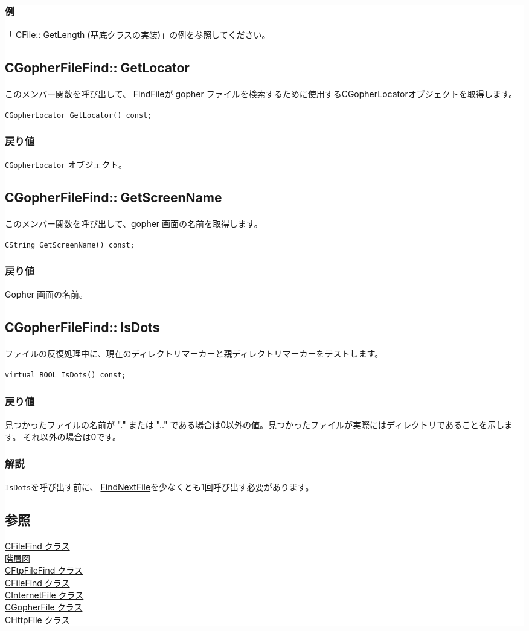 ### <a name="example"></a>例

  「 [CFile:: GetLength](../../mfc/reference/cfile-class.md#getlength) (基底クラスの実装)」の例を参照してください。

##  <a name="getlocator"></a>CGopherFileFind:: GetLocator

このメンバー関数を呼び出して、 [FindFile](#findfile)が gopher ファイルを検索するために使用する[CGopherLocator](../../mfc/reference/cgopherlocator-class.md)オブジェクトを取得します。

```
CGopherLocator GetLocator() const;
```

### <a name="return-value"></a>戻り値

`CGopherLocator` オブジェクト。

##  <a name="getscreenname"></a>CGopherFileFind:: GetScreenName

このメンバー関数を呼び出して、gopher 画面の名前を取得します。

```
CString GetScreenName() const;
```

### <a name="return-value"></a>戻り値

Gopher 画面の名前。

##  <a name="isdots"></a>CGopherFileFind:: IsDots

ファイルの反復処理中に、現在のディレクトリマーカーと親ディレクトリマーカーをテストします。

```
virtual BOOL IsDots() const;
```

### <a name="return-value"></a>戻り値

見つかったファイルの名前が "." または ".." である場合は0以外の値。見つかったファイルが実際にはディレクトリであることを示します。 それ以外の場合は0です。

### <a name="remarks"></a>解説

`IsDots`を呼び出す前に、 [FindNextFile](#findnextfile)を少なくとも1回呼び出す必要があります。

## <a name="see-also"></a>参照

[CFileFind クラス](../../mfc/reference/cfilefind-class.md)<br/>
[階層図](../../mfc/hierarchy-chart.md)<br/>
[CFtpFileFind クラス](../../mfc/reference/cftpfilefind-class.md)<br/>
[CFileFind クラス](../../mfc/reference/cfilefind-class.md)<br/>
[CInternetFile クラス](../../mfc/reference/cinternetfile-class.md)<br/>
[CGopherFile クラス](../../mfc/reference/cgopherfile-class.md)<br/>
[CHttpFile クラス](../../mfc/reference/chttpfile-class.md)
